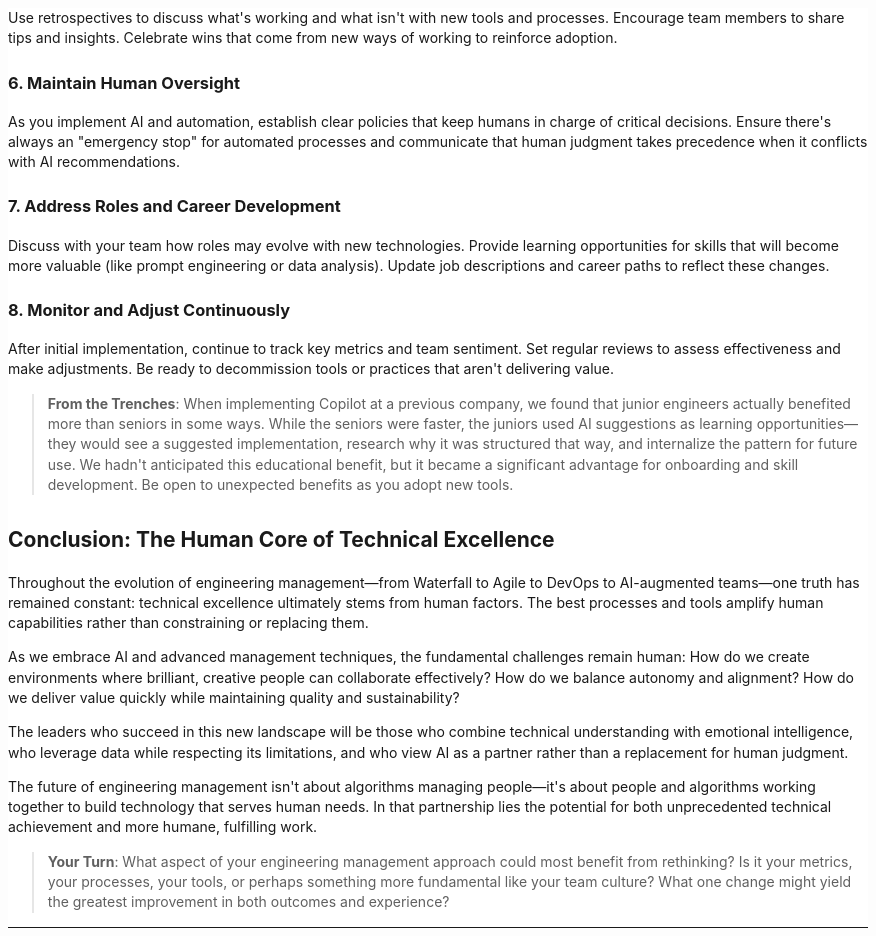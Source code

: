 Use retrospectives to discuss what's working and what isn't with new tools and processes. Encourage team members to share tips and insights. Celebrate wins that come from new ways of working to reinforce adoption.

### 6. Maintain Human Oversight

As you implement AI and automation, establish clear policies that keep humans in charge of critical decisions. Ensure there's always an "emergency stop" for automated processes and communicate that human judgment takes precedence when it conflicts with AI recommendations.

### 7. Address Roles and Career Development

Discuss with your team how roles may evolve with new technologies. Provide learning opportunities for skills that will become more valuable (like prompt engineering or data analysis). Update job descriptions and career paths to reflect these changes.

### 8. Monitor and Adjust Continuously

After initial implementation, continue to track key metrics and team sentiment. Set regular reviews to assess effectiveness and make adjustments. Be ready to decommission tools or practices that aren't delivering value.

> **From the Trenches**: When implementing Copilot at a previous company, we found that junior engineers actually benefited more than seniors in some ways. While the seniors were faster, the juniors used AI suggestions as learning opportunities—they would see a suggested implementation, research why it was structured that way, and internalize the pattern for future use. We hadn't anticipated this educational benefit, but it became a significant advantage for onboarding and skill development. Be open to unexpected benefits as you adopt new tools.

## Conclusion: The Human Core of Technical Excellence

Throughout the evolution of engineering management—from Waterfall to Agile to DevOps to AI-augmented teams—one truth has remained constant: technical excellence ultimately stems from human factors. The best processes and tools amplify human capabilities rather than constraining or replacing them.

As we embrace AI and advanced management techniques, the fundamental challenges remain human: How do we create environments where brilliant, creative people can collaborate effectively? How do we balance autonomy and alignment? How do we deliver value quickly while maintaining quality and sustainability?

The leaders who succeed in this new landscape will be those who combine technical understanding with emotional intelligence, who leverage data while respecting its limitations, and who view AI as a partner rather than a replacement for human judgment.

The future of engineering management isn't about algorithms managing people—it's about people and algorithms working together to build technology that serves human needs. In that partnership lies the potential for both unprecedented technical achievement and more humane, fulfilling work.

> **Your Turn**: What aspect of your engineering management approach could most benefit from rethinking? Is it your metrics, your processes, your tools, or perhaps something more fundamental like your team culture? What one change might yield the greatest improvement in both outcomes and experience?

---
